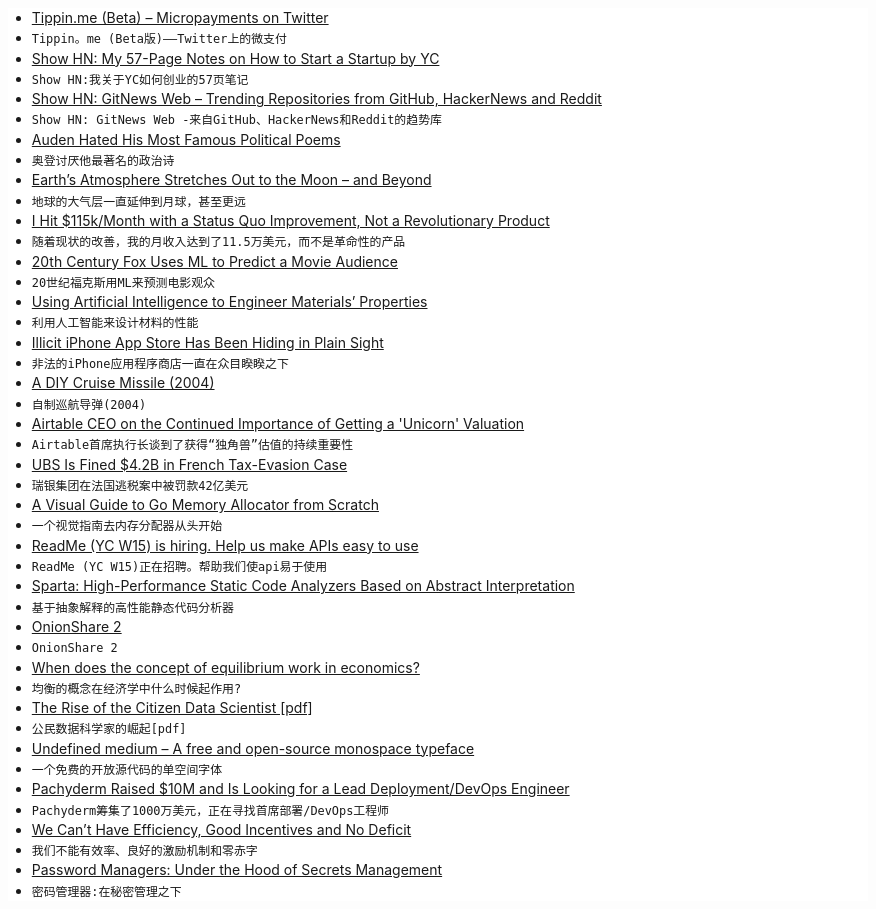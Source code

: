 - [Tippin.me (Beta) – Micropayments on Twitter](https://tippin.me)
- `Tippin。me (Beta版)——Twitter上的微支付`
- [Show HN: My 57-Page Notes on How to Start a Startup by YC](https://docs.google.com/document/d/1wkJ6Ruh2IiR-caT-PS3n5Yt5VKcmIsVhuQwjgqK7030/edit)
- `Show HN:我关于YC如何创业的57页笔记`
- [Show HN: GitNews Web – Trending Repositories from GitHub, HackerNews and Reddit](https://git.news)
- `Show HN: GitNews Web -来自GitHub、HackerNews和Reddit的趋势库`
- [Auden Hated His Most Famous Political Poems](https://www.thedailybeast.com/why-wh-auden-hated-his-most-famous-political-poems)
- `奥登讨厌他最著名的政治诗`
- [Earth’s Atmosphere Stretches Out to the Moon – and Beyond](http://www.esa.int/Our_Activities/Space_Science/Earth_s_atmosphere_stretches_out_to_the_Moon_and_beyond)
- `地球的大气层一直延伸到月球，甚至更远`
- [I Hit $115k/Month with a Status Quo Improvement, Not a Revolutionary Product](https://www.indiehackers.com/interview/how-i-hit-115k-mo-with-a-status-quo-improvement-c45d11ad17)
- `随着现状的改善，我的月收入达到了11.5万美元，而不是革命性的产品`
- [20th Century Fox Uses ML to Predict a Movie Audience](https://cloud.google.com/blog/products/ai-machine-learning/how-20th-century-fox-uses-ml-to-predict-a-movie-audience)
- `20世纪福克斯用ML来预测电影观众`
- [Using Artificial Intelligence to Engineer Materials’ Properties](http://news.mit.edu/2019/artificial-intelligence-engineer-microchips-0211)
- `利用人工智能来设计材料的性能`
- [Illicit iPhone App Store Has Been Hiding in Plain Sight](https://www.theverge.com/2019/2/20/18232140/apple-tutuapp-piracy-ios-apps-developer-enterprise-program-misuse)
- `非法的iPhone应用程序商店一直在众目睽睽之下`
- [A DIY Cruise Missile (2004)](http://www.interestingprojects.com/cruisemissile/)
- `自制巡航导弹(2004)`
- [Airtable CEO on the Continued Importance of Getting a &#39;Unicorn&#39; Valuation](https://techcrunch.com/2019/02/19/airtable-ceo-howie-liu-on-the-continued-importance-of-getting-a-unicorn-valuation/)
- `Airtable首席执行长谈到了获得“独角兽”估值的持续重要性`
- [UBS Is Fined $4.2B in French Tax-Evasion Case](https://www.wsj.com/articles/ubs-is-fined-4-2-billion-in-french-tax-evasion-case-11550668920)
- `瑞银集团在法国逃税案中被罚款42亿美元`
- [A Visual Guide to Go Memory Allocator from Scratch](https://blog.learngoprogramming.com/a-visual-guide-to-golang-memory-allocator-from-ground-up-e132258453ed)
- `一个视觉指南去内存分配器从头开始`
- [ReadMe (YC W15) is hiring. Help us make APIs easy to use](http://readme.io/careers)
- `ReadMe (YC W15)正在招聘。帮助我们使api易于使用`
- [Sparta: High-Performance Static Code Analyzers Based on Abstract Interpretation](https://github.com/facebookincubator/SPARTA#sparta)
- `基于抽象解释的高性能静态代码分析器`
- [OnionShare 2](https://blog.torproject.org/new-release-onionshare-2)
- `OnionShare 2`
- [When does the concept of equilibrium work in economics?](https://phys.org/news/2019-02-central-ideas-economics.html)
- `均衡的概念在经济学中什么时候起作用?`
- [The Rise of the Citizen Data Scientist [pdf]](https://pages.dataiku.com/hubfs/PDF/Whitepaper/Importance_of_AutoML-for-Augmented-Analytics.pdf)
- `公民数据科学家的崛起[pdf]`
- [Undefined medium – A free and open-source monospace typeface](https://github.com/andirueckel/undefined-medium)
- `一个免费的开放源代码的单空间字体`
- [Pachyderm Raised $10M and Is Looking for a Lead Deployment/DevOps Engineer](https://jobs.lever.co/pachyderm/)
- `Pachyderm筹集了1000万美元，正在寻找首席部署/DevOps工程师`
- [We Can’t Have Efficiency, Good Incentives and No Deficit](https://medium.com/@Chritchen/we-cant-have-efficiency-good-incentives-and-no-deficit-2fa0882d08f7)
- `我们不能有效率、良好的激励机制和零赤字`
- [Password Managers: Under the Hood of Secrets Management](https://www.securityevaluators.com/casestudies/password-manager-hacking/)
- `密码管理器:在秘密管理之下`